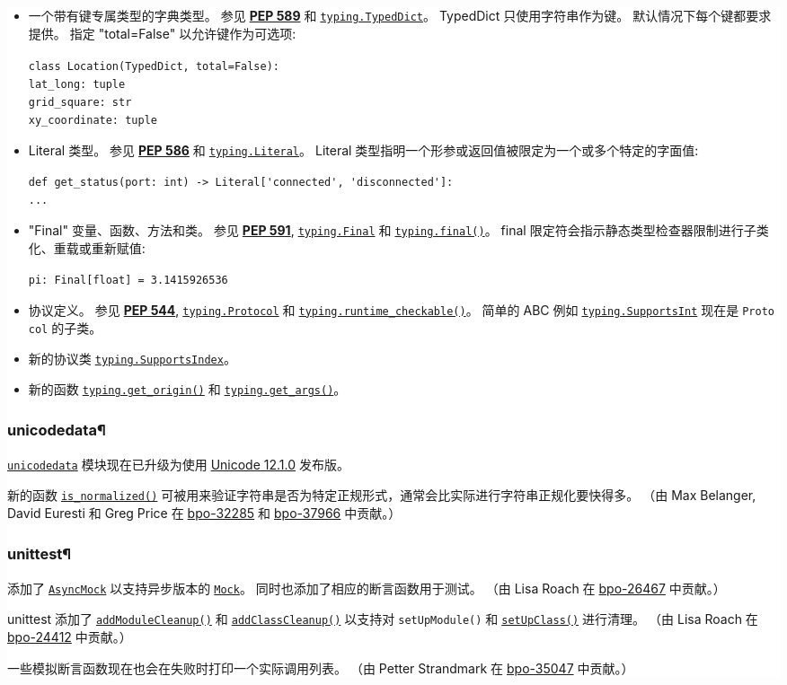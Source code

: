   * 一个带有键专属类型的字典类型。 参见 [**PEP 589**](https://peps.python.org/pep-0589/) 和 [`typing.TypedDict`](typing.md#typing.TypedDict "typing.TypedDict")。 TypedDict 只使用字符串作为键。 默认情况下每个键都要求提供。 指定 "total=False" 以允许键作为可选项:
    
        class Location(TypedDict, total=False):
        lat_long: tuple
        grid_square: str
        xy_coordinate: tuple
    

  * Literal 类型。 参见 [**PEP 586**](https://peps.python.org/pep-0586/) 和 [`typing.Literal`](typing.md#typing.Literal "typing.Literal")。 Literal 类型指明一个形参或返回值被限定为一个或多个特定的字面值:
    
        def get_status(port: int) -> Literal['connected', 'disconnected']:
        ...
    

  * "Final" 变量、函数、方法和类。 参见 [**PEP 591**](https://peps.python.org/pep-0591/), [`typing.Final`](typing.md#typing.Final "typing.Final") 和 [`typing.final()`](typing.md#typing.final "typing.final")。 final 限定符会指示静态类型检查器限制进行子类化、重载或重新赋值:
    
        pi: Final[float] = 3.1415926536
    

  * 协议定义。 参见 [**PEP 544**](https://peps.python.org/pep-0544/), [`typing.Protocol`](typing.md#typing.Protocol "typing.Protocol") 和 [`typing.runtime_checkable()`](typing.md#typing.runtime_checkable "typing.runtime_checkable")。 简单的 ABC 例如 [`typing.SupportsInt`](typing.md#typing.SupportsInt "typing.SupportsInt") 现在是 `Protocol` 的子类。

  * 新的协议类 [`typing.SupportsIndex`](typing.md#typing.SupportsIndex "typing.SupportsIndex")。

  * 新的函数 [`typing.get_origin()`](typing.md#typing.get_origin "typing.get_origin") 和 [`typing.get_args()`](typing.md#typing.get_args "typing.get_args")。

### unicodedata¶

[`unicodedata`](unicodedata.md#module-unicodedata "unicodedata: Access the Unicode Database.") 模块现在已升级为使用 [Unicode 12.1.0](https://blog.unicode.org/2019/05/unicode-12-1-en.md) 发布版。

新的函数 [`is_normalized()`](unicodedata.md#unicodedata.is_normalized "unicodedata.is_normalized") 可被用来验证字符串是否为特定正规形式，通常会比实际进行字符串正规化要快得多。 （由 Max Belanger, David Euresti 和 Greg Price 在 [bpo-32285](https://bugs.python.org/issue?@action=redirect&bpo=32285) 和 [bpo-37966](https://bugs.python.org/issue?@action=redirect&bpo=37966) 中贡献。）

### unittest¶

添加了 [`AsyncMock`](unittest.mock.md#unittest.mock.AsyncMock "unittest.mock.AsyncMock") 以支持异步版本的 [`Mock`](unittest.mock.md#unittest.mock.Mock "unittest.mock.Mock")。 同时也添加了相应的断言函数用于测试。 （由 Lisa Roach 在 [bpo-26467](https://bugs.python.org/issue?@action=redirect&bpo=26467) 中贡献。）

unittest 添加了 [`addModuleCleanup()`](unittest.md#unittest.addModuleCleanup "unittest.addModuleCleanup") 和 [`addClassCleanup()`](unittest.md#unittest.TestCase.addClassCleanup "unittest.TestCase.addClassCleanup") 以支持对 `setUpModule()` 和 [`setUpClass()`](unittest.md#unittest.TestCase.setUpClass "unittest.TestCase.setUpClass") 进行清理。 （由 Lisa Roach 在 [bpo-24412](https://bugs.python.org/issue?@action=redirect&bpo=24412) 中贡献。）

一些模拟断言函数现在也会在失败时打印一个实际调用列表。 （由 Petter Strandmark 在 [bpo-35047](https://bugs.python.org/issue?@action=redirect&bpo=35047) 中贡献。）
